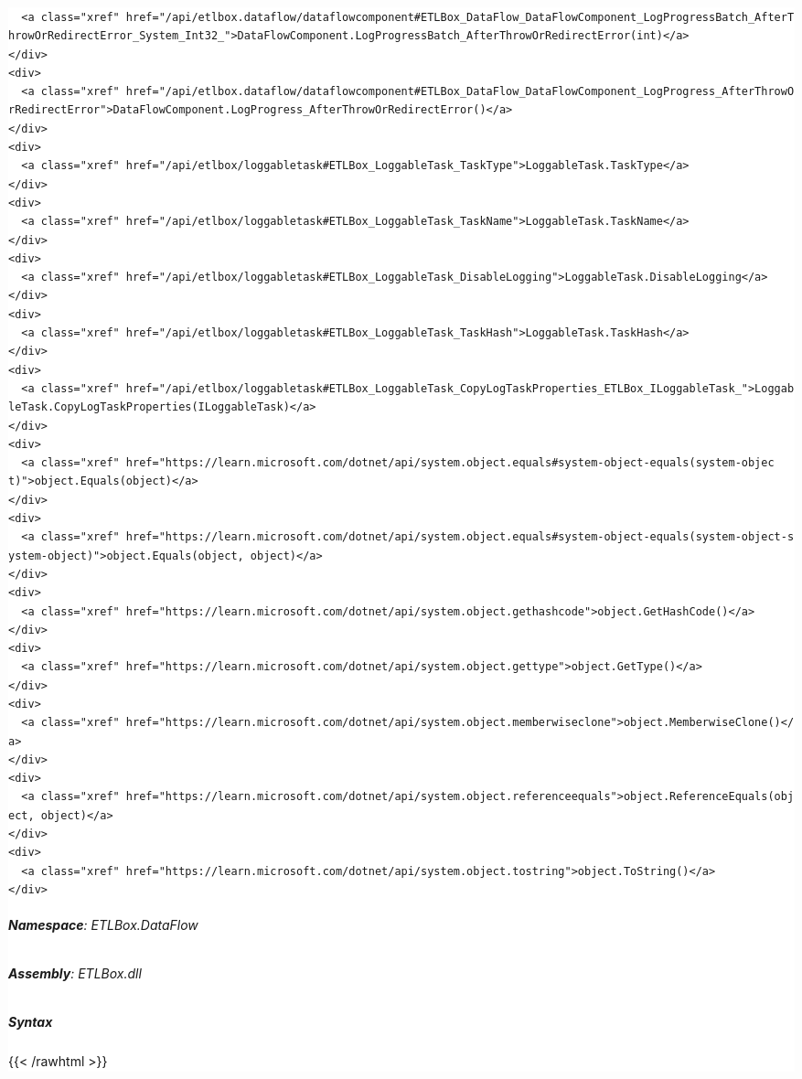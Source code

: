       <a class="xref" href="/api/etlbox.dataflow/dataflowcomponent#ETLBox_DataFlow_DataFlowComponent_LogProgressBatch_AfterThrowOrRedirectError_System_Int32_">DataFlowComponent.LogProgressBatch_AfterThrowOrRedirectError(int)</a>
    </div>
    <div>
      <a class="xref" href="/api/etlbox.dataflow/dataflowcomponent#ETLBox_DataFlow_DataFlowComponent_LogProgress_AfterThrowOrRedirectError">DataFlowComponent.LogProgress_AfterThrowOrRedirectError()</a>
    </div>
    <div>
      <a class="xref" href="/api/etlbox/loggabletask#ETLBox_LoggableTask_TaskType">LoggableTask.TaskType</a>
    </div>
    <div>
      <a class="xref" href="/api/etlbox/loggabletask#ETLBox_LoggableTask_TaskName">LoggableTask.TaskName</a>
    </div>
    <div>
      <a class="xref" href="/api/etlbox/loggabletask#ETLBox_LoggableTask_DisableLogging">LoggableTask.DisableLogging</a>
    </div>
    <div>
      <a class="xref" href="/api/etlbox/loggabletask#ETLBox_LoggableTask_TaskHash">LoggableTask.TaskHash</a>
    </div>
    <div>
      <a class="xref" href="/api/etlbox/loggabletask#ETLBox_LoggableTask_CopyLogTaskProperties_ETLBox_ILoggableTask_">LoggableTask.CopyLogTaskProperties(ILoggableTask)</a>
    </div>
    <div>
      <a class="xref" href="https://learn.microsoft.com/dotnet/api/system.object.equals#system-object-equals(system-object)">object.Equals(object)</a>
    </div>
    <div>
      <a class="xref" href="https://learn.microsoft.com/dotnet/api/system.object.equals#system-object-equals(system-object-system-object)">object.Equals(object, object)</a>
    </div>
    <div>
      <a class="xref" href="https://learn.microsoft.com/dotnet/api/system.object.gethashcode">object.GetHashCode()</a>
    </div>
    <div>
      <a class="xref" href="https://learn.microsoft.com/dotnet/api/system.object.gettype">object.GetType()</a>
    </div>
    <div>
      <a class="xref" href="https://learn.microsoft.com/dotnet/api/system.object.memberwiseclone">object.MemberwiseClone()</a>
    </div>
    <div>
      <a class="xref" href="https://learn.microsoft.com/dotnet/api/system.object.referenceequals">object.ReferenceEquals(object, object)</a>
    </div>
    <div>
      <a class="xref" href="https://learn.microsoft.com/dotnet/api/system.object.tostring">object.ToString()</a>
    </div>
  </div>
<h6><strong>Namespace</strong>: ETLBox.DataFlow</h6>
  <h6><strong>Assembly</strong>: ETLBox.dll</h6>
  <h5 id="ETLBox_DataFlow_LookupTransformation_syntax">Syntax</h5>
{{< /rawhtml >}}
